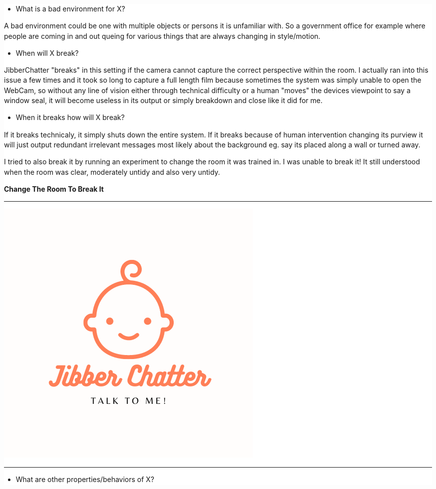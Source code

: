 * What is a bad environment for X?

A bad environment could be one with multiple objects or persons it is unfamiliar with. So a government office for example where people are coming in and out queing for various things that are always changing in style/motion.

* When will X break?

JibberChatter "breaks" in this setting if the camera cannot capture the correct perspective within the room. I actually ran into this issue a few times and it took so long to capture a full length film because sometimes the system was simply unable to open the WebCam, so without any line of vision either through technical difficulty or a human "moves" the devices viewpoint to say a window seal, it will become useless in its output or simply breakdown and close like it did for me.

* When it breaks how will X break?

If it breaks technicaly, it simply shuts down the entire system. If it breaks because of human intervention changing its purview it will just output redundant irrelevant messages most likely about the background eg. say its placed along a wall or turned away.

I tried to also break it by running an experiment to change the room it was trained in. I was unable to break it! It still understood when the room was clear, moderately untidy and also very untidy.

**Change The Room To Break It**
***
[![JibberChatter](JibberChatterLogo.png)](https://youtu.be/1PAjivpFmKU)
***

* What are other properties/behaviors of X?
